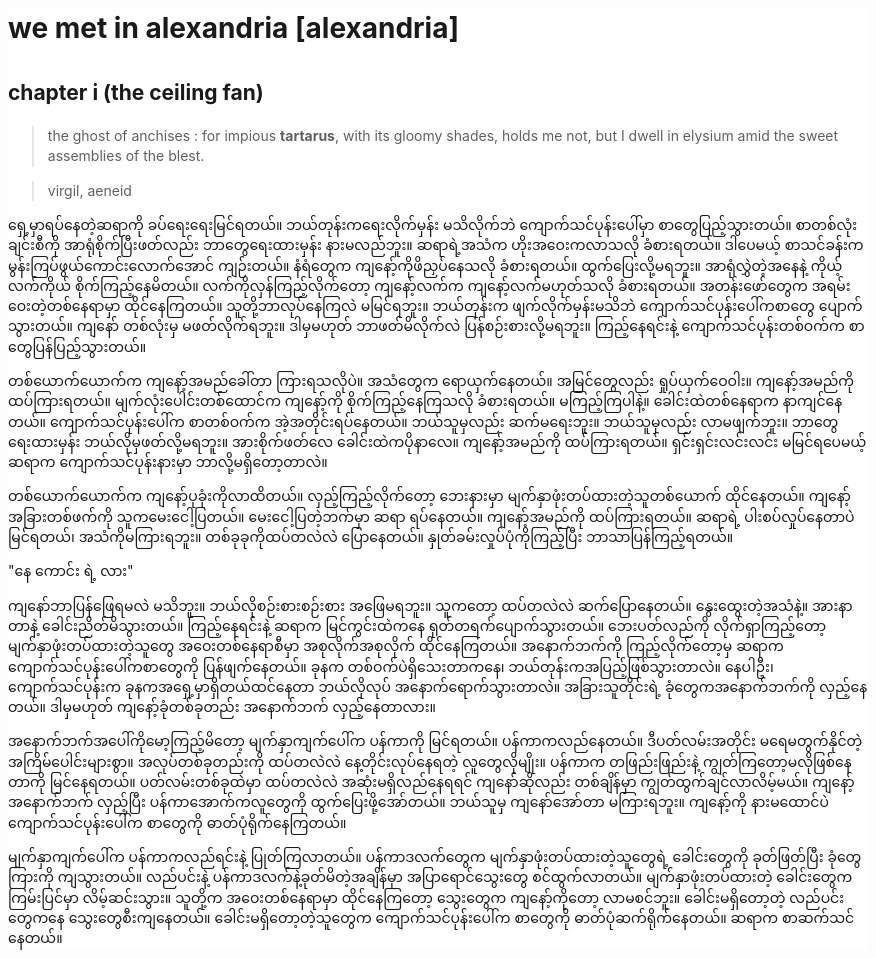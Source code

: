 # we met in alexandria [alexandria]

## chapter i (the ceiling fan)

> the ghost of anchises : for impious **tartarus**, with its gloomy shades, holds me not, but I dwell in elysium amid the sweet assemblies of the blest.

> virgil, aeneid

ရှေ့မှာရပ်နေတဲ့ဆရာကို ခပ်ရေးရေးမြင်ရတယ်။ ဘယ်တုန်းကရေးလိုက်မှန်း မသိလိုက်ဘဲ ကျောက်သင်ပုန်းပေါ်မှာ စာတွေပြည့်သွားတယ်။ စာတစ်လုံးချင်းစီကို အာရုံစိုက်ပြီးဖတ်လည်း ဘာတွေရေးထားမှန်း နားမလည်ဘူး။ ဆရာရဲ့အသံက ဟိုးအဝေးကလာသလို ခံစားရတယ်။ ဒါပေမယ့် စာသင်ခန်းက မွန်းကြပ်ဖွယ်ကောင်းလောက်အောင် ကျဉ်းတယ်။ နံရံတွေက ကျနော့်ကိုဖိညှပ်နေသလို ခံစားရတယ်။ ထွက်ပြေးလို့မရဘူး။ အာရုံလွှဲတဲ့အနေနဲ့ ကိုယ့်လက်ကိုယ် စိုက်ကြည့်နေမိတယ်။ လက်ကိုလှန်ကြည့်လိုက်‌တော့ ကျနော့်လက်က ကျနော့်လက်မဟုတ်သလို ခံစားရတယ်။ အတန်းဖော်တွေက အရမ်းဝေးတဲ့တစ်နေရာမှာ ထိုင်နေကြတယ်။ သူတို့ဘာလုပ်နေကြလဲ မမြင်ရဘူး။ ဘယ်တုန်းက ဖျက်လိုက်မှန်းမသိဘဲ ကျောက်သင်ပုန်းပေါ်ကစာတွေ ပျောက်သွားတယ်။ ကျနော် တစ်လုံးမှ မဖတ်လိုက်ရဘူး။ ဒါမှမဟုတ် ဘာဖတ်မိလိုက်လဲ ပြန်စဉ်းစားလို့မရဘူး။ ကြည့်နေရင်းနဲ့ ကျောက်သင်ပုန်းတစ်ဝက်က စာတွေပြန်ပြည့်သွားတယ်။

တစ်ယောက်ယောက်က ကျနော့်အမည်ခေါ်တာ ကြားရသလိုပဲ။ အသံတွေက ရောယှက်နေတယ်။ အမြင်တွေလည်း ရှုပ်ယှက်ဝေဝါး။ ကျနော့်အမည်ကို ထပ်ကြားရတယ်။ မျက်လုံးပေါင်းတစ်ထောင်က ကျနော့်ကို စိုက်ကြည့်နေကြသလို ခံစားရတယ်။ မကြည့်ကြပါနဲ့။ ခေါင်းထဲတစ်နေရာက နာကျင်နေတယ်။ ကျောက်သင်ပုန်းပေါ်က စာတစ်ဝက်က အဲ့အတိုင်းရပ်နေတယ်။ ဘယ်သူမှလည်း ဆက်မရေးဘူး။ ဘယ်သူမှလည်း လာမဖျက်ဘူး။ ဘာတွေရေးထားမှန်း ဘယ်လိုမှဖတ်လို့မရဘူး။ အားစိုက်ဖတ်လေ ခေါင်းထဲကပိုနာလေ။ ကျနော့်အမည်ကို ထပ်ကြားရတယ်။ ရှင်းရှင်းလင်းလင်း မမြင်ရပေမယ့် ဆရာက ကျောက်သင်ပုန်းနားမှာ ဘာလို့မရှိတော့တာလဲ။

တစ်ယောက်ယောက်က ကျနော့်ပုခုံးကိုလာထိတယ်။ လှည့်ကြည့်လိုက်တော့ ဘေးနားမှာ မျက်နှာဖုံးတပ်ထားတဲ့သူ‌တစ်ယောက် ထိုင်နေတယ်။ ကျနော့်အခြားတစ်ဖက်ကို သူကမေးငေါ့ပြတယ်။ မေးငေါ့ပြတဲ့ဘက်မှာ ဆရာ ရပ်နေတယ်။ ကျနော့်အမည်ကို ထပ်ကြားရတယ်။ ဆရာရဲ့ ပါးစပ်လှုပ်နေတာပဲ မြင်ရတယ်၊ အသံကိုမကြားရဘူး။ တစ်ခုခုကိုထပ်တလဲလဲ ပြောနေတယ်။ နှုတ်ခမ်းလှုပ်ပုံကိုကြည့်ပြီး ဘာသာပြန်ကြည့်ရတယ်။

"နေ ကောင်း ရဲ့ လား"

ကျနော်ဘာပြန်ဖြေရမလဲ မသိဘူး။ ဘယ်လိုစဉ်းစားစဉ်းစား အဖြေမရဘူး။ သူကတော့ ထပ်တလဲလဲ ဆက်ပြောနေတယ်။ နွေးထွေးတဲ့အသံနဲ့။ အားနာတာနဲ့ ခေါင်းညိတ်မိသွားတယ်။ ကြည့်နေရင်းနဲ့ ဆရာက မြင်ကွင်းထဲကနေ ရုတ်တရက်ပျောက်သွားတယ်။ ဘေးပတ်လည်ကို လိုက်ရှာကြည့်တော့ မျက်နှာဖုံးတပ်ထားတဲ့သူတွေ အဝေးတစ်နေရာစီမှာ အစုလိုက်အစုလိုက် ထိုင်နေကြတယ်။ အနောက်ဘက်ကို ကြည့်လိုက်တော့မှ ဆရာက ကျောက်သင်ပုန်းပေါ်ကစာတွေကို ပြန်ဖျက်နေတယ်။ ခုနက တစ်ဝက်ပဲရှိသေးတာကနေ၊ ဘယ်တုန်းကအပြည့်ဖြစ်သွားတာလဲ။ နေပါဦး၊ ကျောက်သင်ပုန်းက ခုနကအရှေ့မှာရှိတယ်ထင်နေတာ ဘယ်လိုလုပ် အနောက်ရောက်သွားတာလဲ။ အခြားသူတိုင်းရဲ့ ခုံတွေက‌အနောက်ဘက်ကို လှည့်နေတယ်။ ဒါမှမဟုတ် ကျနော့်ခုံတစ်ခုတည်း အနောက်ဘက် လှည့်နေတာလား။

အနောက်ဘက်အပေါ်ကိုမော့ကြည့်မိတော့ မျက်နှာကျက်ပေါ်က ပန်ကာကို မြင်ရတယ်။ ပန်ကာကလည်နေတယ်။ ဒီပတ်လမ်းအတိုင်း မရေမတွက်နိုင်တဲ့ အကြိမ်ပေါင်းများစွာ။ အလုပ်တစ်ခုတည်းကို ‌ထပ်တလဲလဲ နေ့တိုင်းလုပ်နေရတဲ့ လူတွေလိုမျိုး။ ပန်ကာက တဖြည်းဖြည်းနဲ့ ကျွတ်ကြတော့မလိုဖြစ်နေတာကို မြင်နေရတယ်။ ပတ်လမ်းတစ်ခုထဲမှာ ထပ်တလဲလဲ အဆုံးမရှိလည်နေရရင် ကျနော်ဆိုလည်း တစ်ချိန်မှာ ကျွတ်ထွက်ချင်လာလိမ့်မယ်။ ကျနော့်အနောက်ဘက် လှည့်ပြီး ပန်ကာအောက်ကလူတွေကို ထွက်ပြေးဖို့အော်တယ်။ ဘယ်သူမှ ကျနော်‌အော်တာ မကြားရဘူး။ ကျနော့်ကို နားမထောင်ပဲ ကျောက်သင်ပုန်းပေါ်က စာတွေကို ဓာတ်ပုံရိုက်နေကြတယ်။

မျက်နှာကျက်ပေါ်က ပန်ကာကလည်ရင်းနဲ့ ပြုတ်ကြလာတယ်။ ပန်ကာဒလက်တွေက မျက်နှာဖုံးတပ်ထားတဲ့သူတွေရဲ့ ခေါင်းတွေကို ခုတ်ဖြတ်ပြီး ခုံတွေကြားကို ကျသွားတယ်။ လည်ပင်းနဲ့ ပန်ကာဒလက်နဲ့ခုတ်မိတဲ့အချိန်မှာ အပြာရောင်သွေးတွေ စင်ထွက်လာတယ်။ မျက်နှာဖုံးတပ်ထားတဲ့ ခေါင်းတွေက ကြမ်းပြင်မှာ လိမ့်ဆင်းသွား။ သူတို့က အဝေးတစ်နေရာမှာ ထိုင်နေကြတော့ သွေးတွေက ကျနော့်ကိုတော့ လာမစင်ဘူး။ ခေါင်းမရှိတော့တဲ့ လည်ပင်းတွေကနေ သွေးတွေစီးကျနေတယ်။ ခေါင်းမရှိတော့တဲ့သူတွေက ကျောက်သင်ပုန်းပေါ်က စာတွေကို ဓာတ်ပုံဆက်ရိုက်နေတယ်။ ဆရာက စာဆက်သင်နေတယ်။
